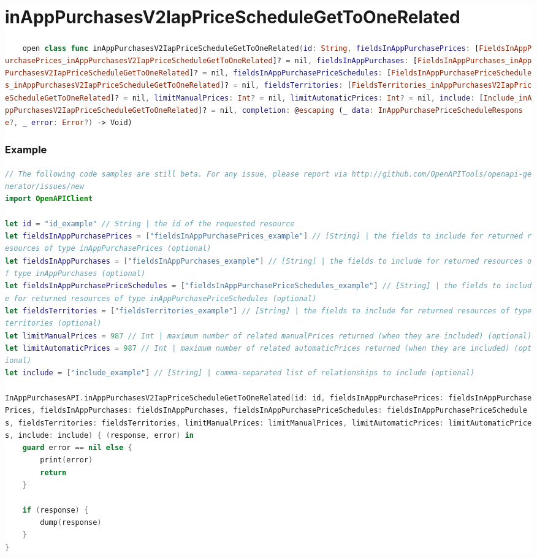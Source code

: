 # **inAppPurchasesV2IapPriceScheduleGetToOneRelated**
```swift
    open class func inAppPurchasesV2IapPriceScheduleGetToOneRelated(id: String, fieldsInAppPurchasePrices: [FieldsInAppPurchasePrices_inAppPurchasesV2IapPriceScheduleGetToOneRelated]? = nil, fieldsInAppPurchases: [FieldsInAppPurchases_inAppPurchasesV2IapPriceScheduleGetToOneRelated]? = nil, fieldsInAppPurchasePriceSchedules: [FieldsInAppPurchasePriceSchedules_inAppPurchasesV2IapPriceScheduleGetToOneRelated]? = nil, fieldsTerritories: [FieldsTerritories_inAppPurchasesV2IapPriceScheduleGetToOneRelated]? = nil, limitManualPrices: Int? = nil, limitAutomaticPrices: Int? = nil, include: [Include_inAppPurchasesV2IapPriceScheduleGetToOneRelated]? = nil, completion: @escaping (_ data: InAppPurchasePriceScheduleResponse?, _ error: Error?) -> Void)
```



### Example
```swift
// The following code samples are still beta. For any issue, please report via http://github.com/OpenAPITools/openapi-generator/issues/new
import OpenAPIClient

let id = "id_example" // String | the id of the requested resource
let fieldsInAppPurchasePrices = ["fieldsInAppPurchasePrices_example"] // [String] | the fields to include for returned resources of type inAppPurchasePrices (optional)
let fieldsInAppPurchases = ["fieldsInAppPurchases_example"] // [String] | the fields to include for returned resources of type inAppPurchases (optional)
let fieldsInAppPurchasePriceSchedules = ["fieldsInAppPurchasePriceSchedules_example"] // [String] | the fields to include for returned resources of type inAppPurchasePriceSchedules (optional)
let fieldsTerritories = ["fieldsTerritories_example"] // [String] | the fields to include for returned resources of type territories (optional)
let limitManualPrices = 987 // Int | maximum number of related manualPrices returned (when they are included) (optional)
let limitAutomaticPrices = 987 // Int | maximum number of related automaticPrices returned (when they are included) (optional)
let include = ["include_example"] // [String] | comma-separated list of relationships to include (optional)

InAppPurchasesAPI.inAppPurchasesV2IapPriceScheduleGetToOneRelated(id: id, fieldsInAppPurchasePrices: fieldsInAppPurchasePrices, fieldsInAppPurchases: fieldsInAppPurchases, fieldsInAppPurchasePriceSchedules: fieldsInAppPurchasePriceSchedules, fieldsTerritories: fieldsTerritories, limitManualPrices: limitManualPrices, limitAutomaticPrices: limitAutomaticPrices, include: include) { (response, error) in
    guard error == nil else {
        print(error)
        return
    }

    if (response) {
        dump(response)
    }
}
```
